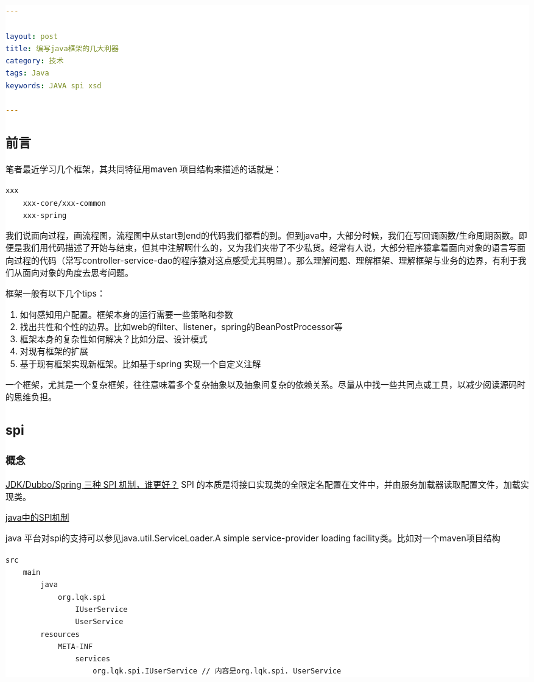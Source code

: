 ```yaml
---

layout: post
title: 编写java框架的几大利器
category: 技术
tags: Java
keywords: JAVA spi xsd

---
```


## 前言

笔者最近学习几个框架，其共同特征用maven 项目结构来描述的话就是：

```
xxx
    xxx-core/xxx-common
    xxx-spring
```
我们说面向过程，画流程图，流程图中从start到end的代码我们都看的到。但到java中，大部分时候，我们在写回调函数/生命周期函数。即便是我们用代码描述了开始与结束，但其中注解啊什么的，又为我们夹带了不少私货。经常有人说，大部分程序猿拿着面向对象的语言写面向过程的代码（常写controller-service-dao的程序猿对这点感受尤其明显）。那么理解问题、理解框架、理解框架与业务的边界，有利于我们从面向对象的角度去思考问题。

框架一般有以下几个tips：

1. 如何感知用户配置。框架本身的运行需要一些策略和参数
2. 找出共性和个性的边界。比如web的filter、listener，spring的BeanPostProcessor等
3. 框架本身的复杂性如何解决？比如分层、设计模式
4. 对现有框架的扩展
5. 基于现有框架实现新框架。比如基于spring 实现一个自定义注解


一个框架，尤其是一个复杂框架，往往意味着多个复杂抽象以及抽象间复杂的依赖关系。尽量从中找一些共同点或工具，以减少阅读源码时的思维负担。

## spi


### 概念
[JDK/Dubbo/Spring 三种 SPI 机制，谁更好？](https://mp.weixin.qq.com/s/6SU1BPvNTCv_fhnMx3GhLw) SPI 的本质是将接口实现类的全限定名配置在文件中，并由服务加载器读取配置文件，加载实现类。

[java中的SPI机制](http://www.cnblogs.com/javaee6/p/3714719.html)

java 平台对spi的支持可以参见java.util.ServiceLoader.A simple service-provider loading facility类。比如对一个maven项目结构

```
src
    main
        java
            org.lqk.spi
                IUserService
                UserService
        resources
            META-INF
                services
                    org.lqk.spi.IUserService // 内容是org.lqk.spi. UserService
```					
